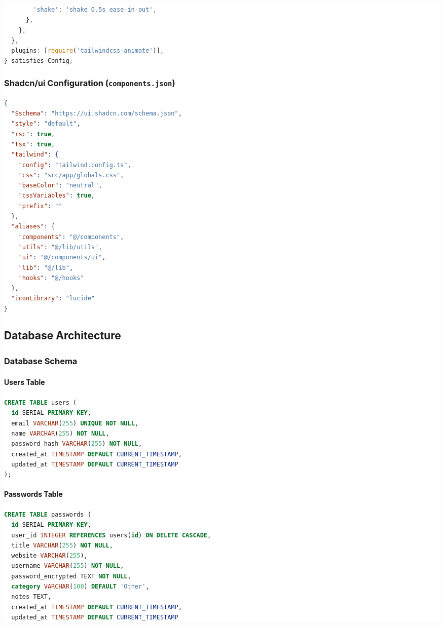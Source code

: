 ```typescript
        'shake': 'shake 0.5s ease-in-out',
      },
    },
  },
  plugins: [require('tailwindcss-animate')],
} satisfies Config;
```

### Shadcn/ui Configuration (`components.json`)

```json
{
  "$schema": "https://ui.shadcn.com/schema.json",
  "style": "default",
  "rsc": true,
  "tsx": true,
  "tailwind": {
    "config": "tailwind.config.ts",
    "css": "src/app/globals.css",
    "baseColor": "neutral",
    "cssVariables": true,
    "prefix": ""
  },
  "aliases": {
    "components": "@/components",
    "utils": "@/lib/utils",
    "ui": "@/components/ui",
    "lib": "@/lib",
    "hooks": "@/hooks"
  },
  "iconLibrary": "lucide"
}
```

## Database Architecture

### Database Schema

#### Users Table
```sql
CREATE TABLE users (
  id SERIAL PRIMARY KEY,
  email VARCHAR(255) UNIQUE NOT NULL,
  name VARCHAR(255) NOT NULL,
  password_hash VARCHAR(255) NOT NULL,
  created_at TIMESTAMP DEFAULT CURRENT_TIMESTAMP,
  updated_at TIMESTAMP DEFAULT CURRENT_TIMESTAMP
);
```

#### Passwords Table
```sql
CREATE TABLE passwords (
  id SERIAL PRIMARY KEY,
  user_id INTEGER REFERENCES users(id) ON DELETE CASCADE,
  title VARCHAR(255) NOT NULL,
  website VARCHAR(255),
  username VARCHAR(255) NOT NULL,
  password_encrypted TEXT NOT NULL,
  category VARCHAR(100) DEFAULT 'Other',
  notes TEXT,
  created_at TIMESTAMP DEFAULT CURRENT_TIMESTAMP,
  updated_at TIMESTAMP DEFAULT CURRENT_TIMESTAMP
```